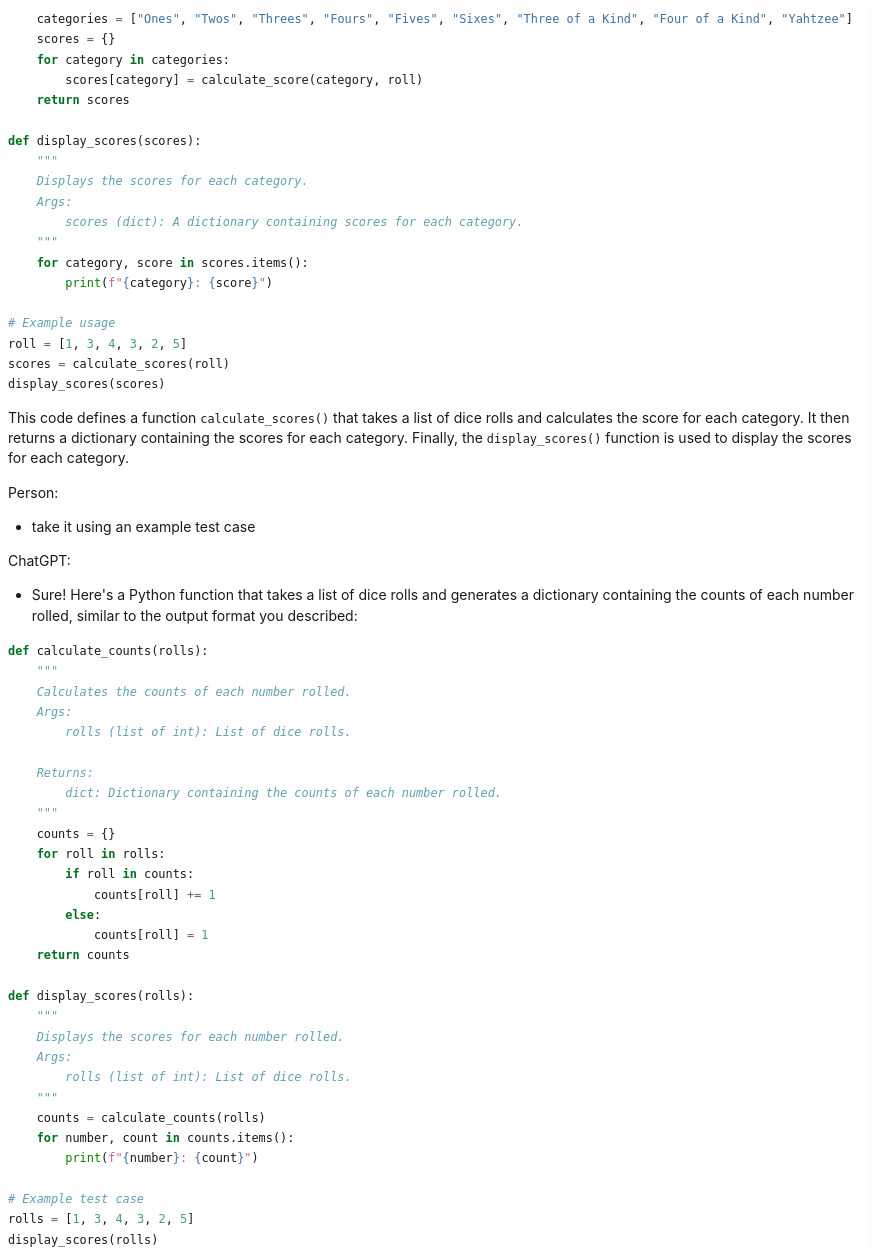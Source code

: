 ```python
    categories = ["Ones", "Twos", "Threes", "Fours", "Fives", "Sixes", "Three of a Kind", "Four of a Kind", "Yahtzee"]
    scores = {}
    for category in categories:
        scores[category] = calculate_score(category, roll)
    return scores

def display_scores(scores):
    """
    Displays the scores for each category.
    Args:
        scores (dict): A dictionary containing scores for each category.
    """
    for category, score in scores.items():
        print(f"{category}: {score}")

# Example usage
roll = [1, 3, 4, 3, 2, 5]
scores = calculate_scores(roll)
display_scores(scores)
```



This code defines a function `calculate_scores()` that takes a list of dice rolls and calculates the score for each category. It then returns a dictionary containing the scores for each category. Finally, the `display_scores()` function is used to display the scores for each category.

Person: 
- take it using an example test case

ChatGPT: 
- Sure! Here's a Python function that takes a list of dice rolls and generates a dictionary containing the counts of each number rolled, similar to the output format you described:

```python
def calculate_counts(rolls):
    """
    Calculates the counts of each number rolled.
    Args:
        rolls (list of int): List of dice rolls.

    Returns:
        dict: Dictionary containing the counts of each number rolled.
    """
    counts = {}
    for roll in rolls:
        if roll in counts:
            counts[roll] += 1
        else:
            counts[roll] = 1
    return counts

def display_scores(rolls):
    """
    Displays the scores for each number rolled.
    Args:
        rolls (list of int): List of dice rolls.
    """
    counts = calculate_counts(rolls)
    for number, count in counts.items():
        print(f"{number}: {count}")

# Example test case
rolls = [1, 3, 4, 3, 2, 5]
display_scores(rolls)
```